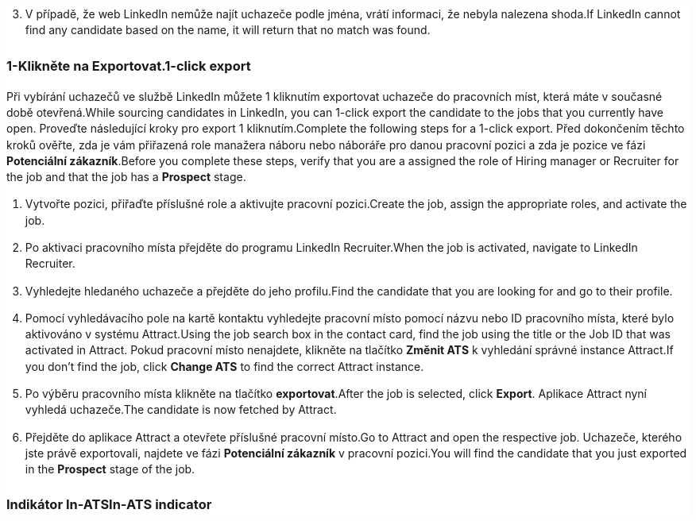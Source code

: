 3. <span data-ttu-id="b4a53-147">V případě, že web LinkedIn nemůže najít uchazeče podle jména, vrátí informaci, že nebyla nalezena shoda.</span><span class="sxs-lookup"><span data-stu-id="b4a53-147">If LinkedIn cannot find any candidate based on the name, it will return that no match was found.</span></span>

### <a name="1-click-export"></a><span data-ttu-id="b4a53-148">1-Klikněte na Exportovat.</span><span class="sxs-lookup"><span data-stu-id="b4a53-148">1-click export</span></span> 

<span data-ttu-id="b4a53-149">Při vybírání uchazečů ve službě LinkedIn můžete 1 kliknutím exportovat uchazeče do pracovních míst, která máte v současné době otevřená.</span><span class="sxs-lookup"><span data-stu-id="b4a53-149">While sourcing candidates in LinkedIn, you can 1-click export the candidate to the jobs that you currently have open.</span></span> <span data-ttu-id="b4a53-150">Proveďte následující kroky pro export 1 kliknutím.</span><span class="sxs-lookup"><span data-stu-id="b4a53-150">Complete the following steps for a 1-click export.</span></span> <span data-ttu-id="b4a53-151">Před dokončením těchto kroků ověřte, zda je vám přiřazená role manažera náboru nebo náboráře pro danou pracovní pozici a zda je pozice ve fázi **Potenciální zákazník**.</span><span class="sxs-lookup"><span data-stu-id="b4a53-151">Before you complete these steps, verify that you are a assigned the role of Hiring manager or Recruiter for the job and that the job has a **Prospect** stage.</span></span>

1.  <span data-ttu-id="b4a53-152">Vytvořte pozici, přiřaďte příslušné role a aktivujte pracovní pozici.</span><span class="sxs-lookup"><span data-stu-id="b4a53-152">Create the job, assign the appropriate roles, and activate the job.</span></span>

2.  <span data-ttu-id="b4a53-153">Po aktivaci pracovního místa přejděte do programu LinkedIn Recruiter.</span><span class="sxs-lookup"><span data-stu-id="b4a53-153">When the job is activated, navigate to LinkedIn Recruiter.</span></span>

3.  <span data-ttu-id="b4a53-154">Vyhledejte hledaného uchazeče a přejděte do jeho profilu.</span><span class="sxs-lookup"><span data-stu-id="b4a53-154">Find the candidate that you are looking for and go to their profile.</span></span>

4.  <span data-ttu-id="b4a53-155">Pomocí vyhledávacího pole na kartě kontaktu vyhledejte pracovní místo pomocí názvu nebo ID pracovního místa, které bylo aktivováno v systému Attract.</span><span class="sxs-lookup"><span data-stu-id="b4a53-155">Using the job search box in the contact card, find the job using the title or the Job ID that was activated in Attract.</span></span> <span data-ttu-id="b4a53-156">Pokud pracovní místo nenajdete, klikněte na tlačítko **Změnit ATS** k vyhledání správné instance Attract.</span><span class="sxs-lookup"><span data-stu-id="b4a53-156">If you don’t find the job, click **Change ATS** to find the correct Attract instance.</span></span>

5. <span data-ttu-id="b4a53-157">Po výběru pracovního místa klikněte na tlačítko **exportovat**.</span><span class="sxs-lookup"><span data-stu-id="b4a53-157">After the job is selected, click **Export**.</span></span> <span data-ttu-id="b4a53-158">Aplikace Attract nyní vyhledá uchazeče.</span><span class="sxs-lookup"><span data-stu-id="b4a53-158">The candidate is now fetched by Attract.</span></span>

6.  <span data-ttu-id="b4a53-159">Přejděte do aplikace Attract a otevřete příslušné pracovní místo.</span><span class="sxs-lookup"><span data-stu-id="b4a53-159">Go to Attract and open the respective job.</span></span> <span data-ttu-id="b4a53-160">Uchazeče, kterého jste právě exportovali, najdete ve fázi **Potenciální zákazník** v pracovní pozici.</span><span class="sxs-lookup"><span data-stu-id="b4a53-160">You will find the candidate that you just exported in the **Prospect** stage of the job.</span></span>

### <a name="in-ats-indicator"></a><span data-ttu-id="b4a53-161">Indikátor In-ATS</span><span class="sxs-lookup"><span data-stu-id="b4a53-161">In-ATS indicator</span></span> 

